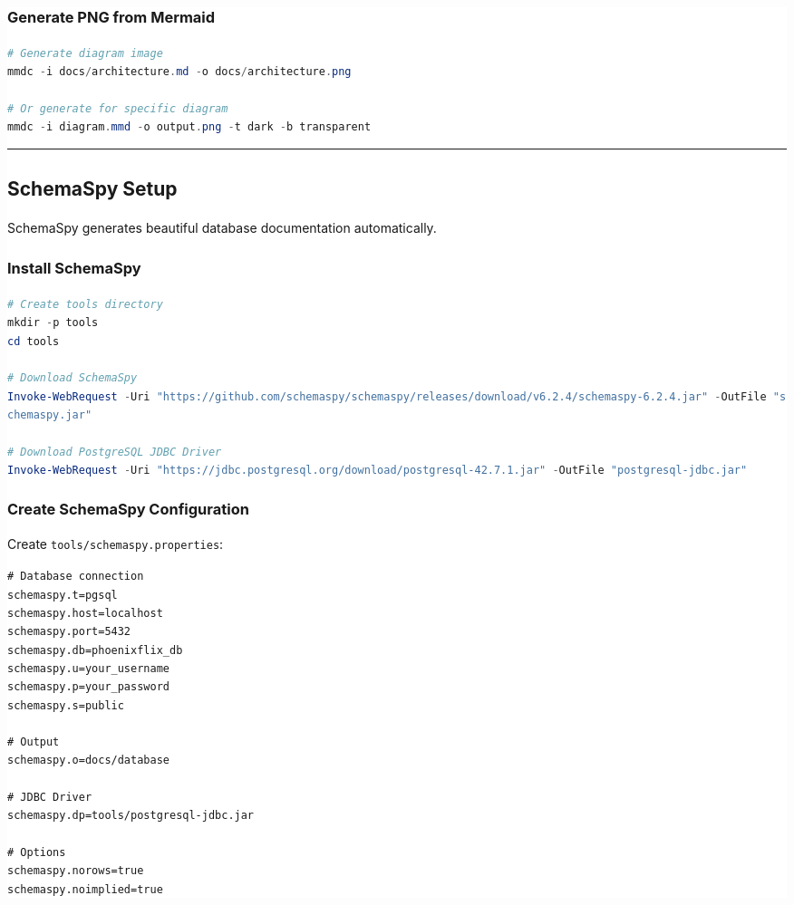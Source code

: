 ````markdown
````

### Generate PNG from Mermaid

```powershell
# Generate diagram image
mmdc -i docs/architecture.md -o docs/architecture.png

# Or generate for specific diagram
mmdc -i diagram.mmd -o output.png -t dark -b transparent
```

---

## SchemaSpy Setup

SchemaSpy generates beautiful database documentation automatically.

### Install SchemaSpy

```powershell
# Create tools directory
mkdir -p tools
cd tools

# Download SchemaSpy
Invoke-WebRequest -Uri "https://github.com/schemaspy/schemaspy/releases/download/v6.2.4/schemaspy-6.2.4.jar" -OutFile "schemaspy.jar"

# Download PostgreSQL JDBC Driver
Invoke-WebRequest -Uri "https://jdbc.postgresql.org/download/postgresql-42.7.1.jar" -OutFile "postgresql-jdbc.jar"
```

### Create SchemaSpy Configuration

Create `tools/schemaspy.properties`:

```properties
# Database connection
schemaspy.t=pgsql
schemaspy.host=localhost
schemaspy.port=5432
schemaspy.db=phoenixflix_db
schemaspy.u=your_username
schemaspy.p=your_password
schemaspy.s=public

# Output
schemaspy.o=docs/database

# JDBC Driver
schemaspy.dp=tools/postgresql-jdbc.jar

# Options
schemaspy.norows=true
schemaspy.noimplied=true
```
